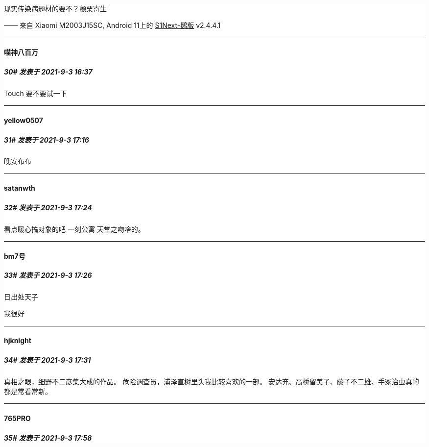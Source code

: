 现实传染病题材的要不？颤栗寄生

—— 来自 Xiaomi M2003J15SC, Android 11上的 [S1Next-鹅版](https://github.com/ykrank/S1-Next/releases) v2.4.4.1


*****

####  喵神八百万  
##### 30#       发表于 2021-9-3 16:37


Touch 要不要试一下 




*****

####  yellow0507  
##### 31#       发表于 2021-9-3 17:16


晚安布布


*****

####  satanwth  
##### 32#       发表于 2021-9-3 17:24


看点暖心搞对象的吧 一刻公寓 天堂之吻啥的。


*****

####  bm7号  
##### 33#       发表于 2021-9-3 17:26


日出处天子

我很好


*****

####  hjknight  
##### 34#       发表于 2021-9-3 17:31


真相之眼，细野不二彦集大成的作品。
危险调查员，浦泽直树里头我比较喜欢的一部。
安达充、高桥留美子、藤子不二雄、手冢治虫真的都是常看常新。


*****

####  765PRO  
##### 35#       发表于 2021-9-3 17:58
